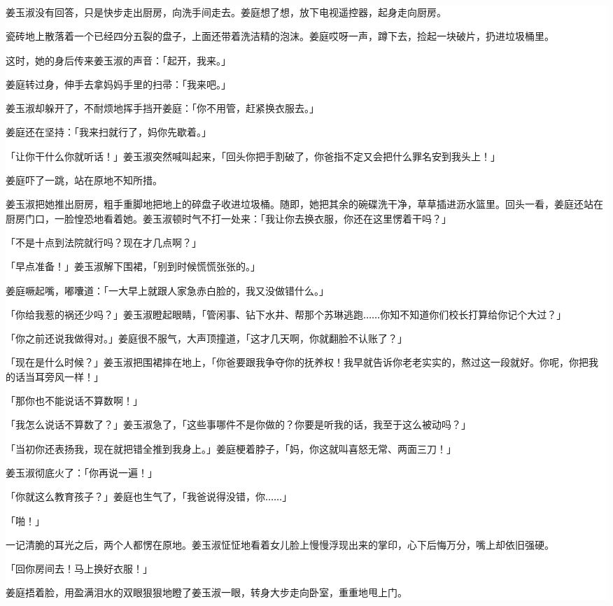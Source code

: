 
姜玉淑没有回答，只是快步走出厨房，向洗手间走去。姜庭想了想，放下电视遥控器，起身走向厨房。


瓷砖地上散落着一个已经四分五裂的盘子，上面还带着洗洁精的泡沫。姜庭哎呀一声，蹲下去，捡起一块破片，扔进垃圾桶里。


这时，她的身后传来姜玉淑的声音：「起开，我来。」


姜庭转过身，伸手去拿妈妈手里的扫帚：「我来吧。」


姜玉淑却躲开了，不耐烦地挥手挡开姜庭：「你不用管，赶紧换衣服去。」


姜庭还在坚持：「我来扫就行了，妈你先歇着。」


「让你干什么你就听话！」姜玉淑突然喊叫起来，「回头你把手割破了，你爸指不定又会把什么罪名安到我头上！」


姜庭吓了一跳，站在原地不知所措。


姜玉淑把她推出厨房，粗手重脚地把地上的碎盘子收进垃圾桶。随即，她把其余的碗碟洗干净，草草插进沥水篮里。回头一看，姜庭还站在厨房门口，一脸惶恐地看着她。姜玉淑顿时气不打一处来：「我让你去换衣服，你还在这里愣着干吗？」


「不是十点到法院就行吗？现在才几点啊？」


「早点准备！」姜玉淑解下围裙，「别到时候慌慌张张的。」


姜庭噘起嘴，嘟囔道：「一大早上就跟人家急赤白脸的，我又没做错什么。」


「你给我惹的祸还少吗？」姜玉淑瞪起眼睛，「管闲事、钻下水井、帮那个苏琳逃跑……你知不知道你们校长打算给你记个大过？」


「你之前还说我做得对。」姜庭很不服气，大声顶撞道，「这才几天啊，你就翻脸不认账了？」


「现在是什么时候？」姜玉淑把围裙摔在地上，「你爸要跟我争夺你的抚养权！我早就告诉你老老实实的，熬过这一段就好。你呢，你把我的话当耳旁风一样！」


「那你也不能说话不算数啊！」


「我怎么说话不算数了？」姜玉淑急了，「这些事哪件不是你做的？你要是听我的话，我至于这么被动吗？」


「当初你还表扬我，现在就把错全推到我身上。」姜庭梗着脖子，「妈，你这就叫喜怒无常、两面三刀！」


姜玉淑彻底火了：「你再说一遍！」


「你就这么教育孩子？」姜庭也生气了，「我爸说得没错，你……」


「啪！」


一记清脆的耳光之后，两个人都愣在原地。姜玉淑怔怔地看着女儿脸上慢慢浮现出来的掌印，心下后悔万分，嘴上却依旧强硬。


「回你房间去！马上换好衣服！」


姜庭捂着脸，用盈满泪水的双眼狠狠地瞪了姜玉淑一眼，转身大步走向卧室，重重地甩上门。
